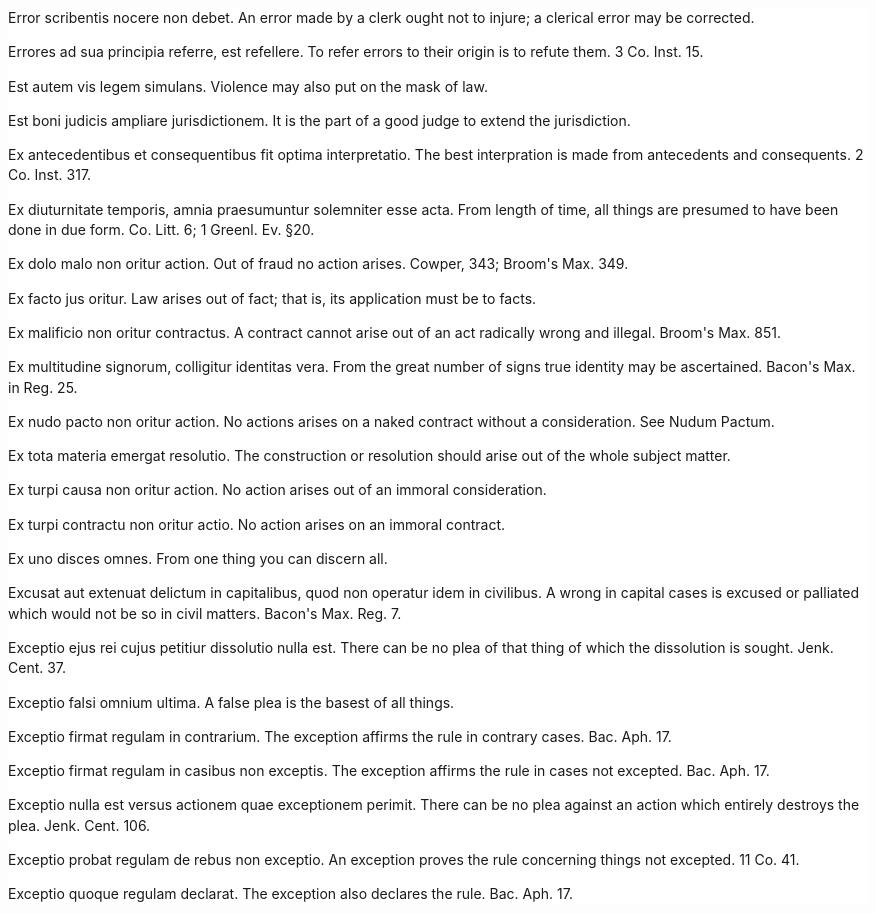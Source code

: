 Error scribentis nocere non debet. An error made by a clerk ought not to injure; a clerical error may be corrected.

Errores ad sua principia referre, est refellere. To refer errors to their origin is to refute them. 3 Co. Inst. 15.

Est autem vis legem simulans. Violence may also put on the mask of law.

Est boni judicis ampliare jurisdictionem. It is the part of a good judge to extend the jurisdiction.

Ex antecedentibus et consequentibus fit optima interpretatio. The best interpration is made from antecedents and consequents. 2 Co. Inst. 317.

Ex diuturnitate temporis, amnia praesumuntur solemniter esse acta. From length of time, all things are presumed to have been done in due form. Co. Litt. 6; 1 Greenl. Ev. §20.

Ex dolo malo non oritur action. Out of fraud no action arises. Cowper, 343; Broom's Max. 349.

Ex facto jus oritur. Law arises out of fact; that is, its application must be to facts.

Ex malificio non oritur contractus. A contract cannot arise out of an act radically wrong and illegal. Broom's Max. 851.

Ex multitudine signorum, colligitur identitas vera. From the great number of signs true identity may be ascertained. Bacon's Max. in Reg. 25.

Ex nudo pacto non oritur action. No actions arises on a naked contract without a consideration. See Nudum Pactum.

Ex tota materia emergat resolutio. The construction or resolution should arise out of the whole subject matter.

Ex turpi causa non oritur action. No action arises out of an immoral consideration.

Ex turpi contractu non oritur actio. No action arises on an immoral contract.

Ex uno disces omnes. From one thing you can discern all.

Excusat aut extenuat delictum in capitalibus, quod non operatur idem in civilibus. A wrong in capital cases is excused or palliated which would not be so in civil matters. Bacon's Max. Reg. 7.

Exceptio ejus rei cujus petitiur dissolutio nulla est. There can be no plea of that thing of which the dissolution is sought. Jenk. Cent. 37.

Exceptio falsi omnium ultima. A false plea is the basest of all things.

Exceptio firmat regulam in contrarium. The exception affirms the rule in contrary cases. Bac. Aph. 17.

Exceptio firmat regulam in casibus non exceptis. The exception affirms the rule in cases not excepted. Bac. Aph. 17.

Exceptio nulla est versus actionem quae exceptionem perimit. There can be no plea against an action which entirely destroys the plea. Jenk. Cent. 106.

Exceptio probat regulam de rebus non exceptio. An exception proves the rule concerning things not excepted. 11 Co. 41.

Exceptio quoque regulam declarat. The exception also declares the rule. Bac. Aph. 17.

